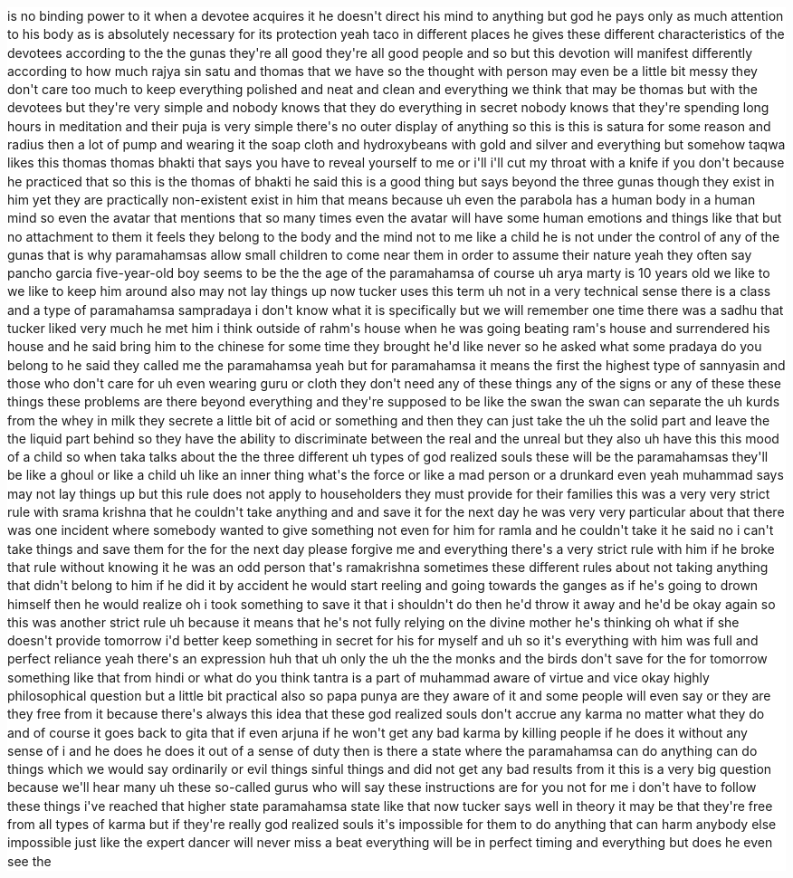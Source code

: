 is no binding power to it when a devotee acquires it he doesn't direct his mind to anything but god he pays only as much attention to his body as is absolutely necessary for its protection yeah taco in different places he gives these different characteristics of the devotees according to the the gunas they're all good they're all good people and so but this devotion will manifest differently according to how much rajya sin satu and thomas that we have so the thought with person may even be a little bit messy they don't care too much to keep everything polished and neat and clean and everything we think that may be thomas but with the devotees but they're very simple and nobody knows that they do everything in secret nobody knows that they're spending long hours in meditation and their puja is very simple there's no outer display of anything so this is this is satura for some reason and radius then a lot of pump and wearing it the soap cloth and hydroxybeans with gold and silver and everything but somehow taqwa likes this thomas thomas bhakti that says you have to reveal yourself to me or i'll i'll cut my throat with a knife if you don't because he practiced that so this is the thomas of bhakti he said this is a good thing but says beyond the three gunas though they exist in him yet they are practically non-existent exist in him that means because uh even the parabola has a human body in a human mind so even the avatar that mentions that so many times even the avatar will have some human emotions and things like that but no attachment to them it feels they belong to the body and the mind not to me like a child he is not under the control of any of the gunas that is why paramahamsas allow small children to come near them in order to assume their nature yeah they often say pancho garcia five-year-old boy seems to be the the age of the paramahamsa of course uh arya marty is 10 years old we like to we like to keep him around also may not lay things up now tucker uses this term uh not in a very technical sense there is a class and a type of paramahamsa sampradaya i don't know what it is specifically but we will remember one time there was a sadhu that tucker liked very much he met him i think outside of rahm's house when he was going beating ram's house and surrendered his house and he said bring him to the chinese for some time they brought he'd like never so he asked what some pradaya do you belong to he said they called me the paramahamsa yeah but for paramahamsa it means the first the highest type of sannyasin and those who don't care for uh even wearing guru or cloth they don't need any of these things any of the signs or any of these these things these problems are there beyond everything and they're supposed to be like the swan the swan can separate the uh kurds from the whey in milk they secrete a little bit of acid or something and then they can just take the uh the solid part and leave the the liquid part behind so they have the ability to discriminate between the real and the unreal but they also uh have this this mood of a child so when taka talks about the the three different uh types of god realized souls these will be the paramahamsas they'll be like a ghoul or like a child uh like an inner thing what's the force or like a mad person or a drunkard even yeah muhammad says may not lay things up but this rule does not apply to householders they must provide for their families this was a very very strict rule with srama krishna that he couldn't take anything and and save it for the next day he was very very particular about that there was one incident where somebody wanted to give something not even for him for ramla and he couldn't take it he said no i can't take things and save them for the for the next day please forgive me and everything there's a very strict rule with him if he broke that rule without knowing it he was an odd person that's ramakrishna sometimes these different rules about not taking anything that didn't belong to him if he did it by accident he would start reeling and going towards the ganges as if he's going to drown himself then he would realize oh i took something to save it that i shouldn't do then he'd throw it away and he'd be okay again so this was another strict rule uh because it means that he's not fully relying on the divine mother he's thinking oh what if she doesn't provide tomorrow i'd better keep something in secret for his for myself and uh so it's everything with him was full and perfect reliance yeah there's an expression huh that uh only the uh the the monks and the birds don't save for the for tomorrow something like that from hindi or what do you think tantra is a part of muhammad aware of virtue and vice okay highly philosophical question but a little bit practical also so papa punya are they aware of it and some people will even say or they are they free from it because there's always this idea that these god realized souls don't accrue any karma no matter what they do and of course it goes back to gita that if even arjuna if he won't get any bad karma by killing people if he does it without any sense of i and he does he does it out of a sense of duty then is there a state where the paramahamsa can do anything can do things which we would say ordinarily or evil things sinful things and did not get any bad results from it this is a very big question because we'll hear many uh these so-called gurus who will say these instructions are for you not for me i don't have to follow these things i've reached that higher state paramahamsa state like that now tucker says well in theory it may be that they're free from all types of karma but if they're really god realized souls it's impossible for them to do anything that can harm anybody else impossible just like the expert dancer will never miss a beat everything will be in perfect timing and everything but does he even see the